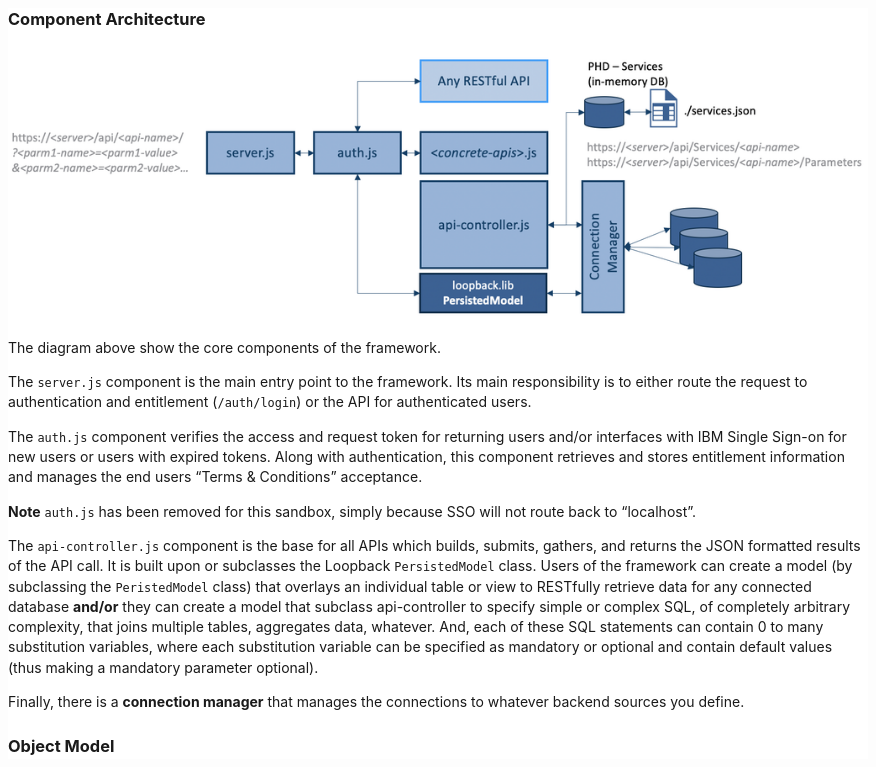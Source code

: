 <a id="2.1"></a>

### Component Architecture

<img src="img/component-architecture.png" alt="API Framework Component Architecture" width="100%"/>

The diagram above show the core components of the framework.  

The `server.js` component is the main entry point to the framework.  Its main responsibility is to either route the request to authentication and entitlement (`/auth/login`) or the API for authenticated users.

The `auth.js` component verifies the access and request token for returning users and/or interfaces with IBM Single Sign-on for new users or users with expired tokens.  Along with authentication, this component retrieves and stores entitlement information and manages the end users “Terms & Conditions” acceptance.

**Note** `auth.js` has been removed for this sandbox, simply because SSO will not route back to “localhost”.

The `api-controller.js` component is the base for all APIs which builds, submits, gathers, and returns the JSON formatted results of the API call.  It is built upon or subclasses the Loopback `PersistedModel` class.  Users of the framework can create a model (by subclassing the `PeristedModel` class) that overlays an individual table or view to RESTfully retrieve data for any connected database **and/or** they can create a model that subclass api-controller to specify simple or complex SQL, of completely arbitrary complexity, that joins multiple tables, aggregates data, whatever.  And, each of these SQL statements can contain 0 to many substitution variables, where each substitution variable can be specified as mandatory or optional and contain default values (thus making a mandatory parameter optional).

Finally, there is a **connection manager** that manages the connections to whatever backend sources you define.


<a id="2.2"></a>

### Object Model
